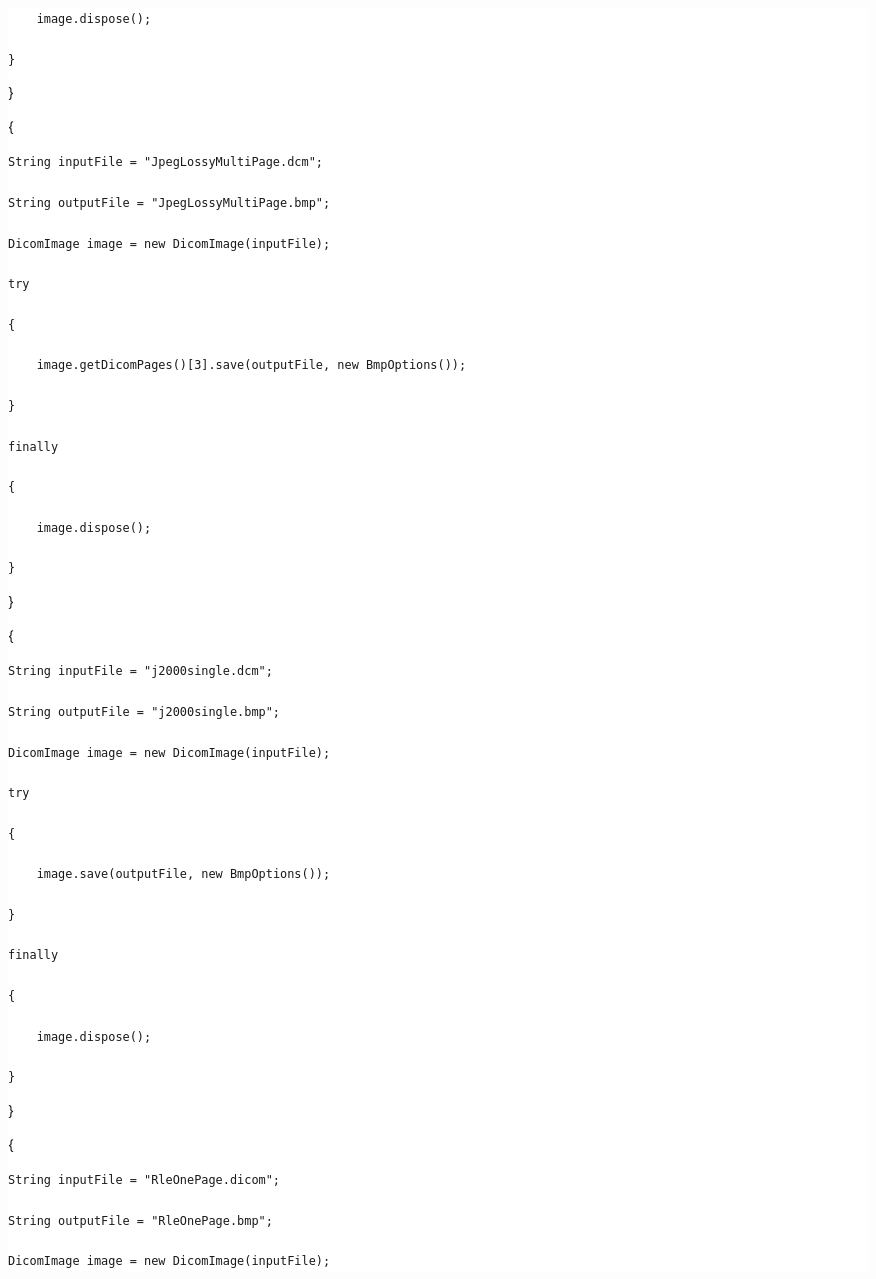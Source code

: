 		image.dispose();

	}

}

{

	String inputFile = "JpegLossyMultiPage.dcm";

	String outputFile = "JpegLossyMultiPage.bmp";

	DicomImage image = new DicomImage(inputFile);

	try

	{

		image.getDicomPages()[3].save(outputFile, new BmpOptions());

	}

	finally

	{

		image.dispose();

	}

}

{

	String inputFile = "j2000single.dcm";

	String outputFile = "j2000single.bmp";

	DicomImage image = new DicomImage(inputFile);

	try

	{

		image.save(outputFile, new BmpOptions());

	}

	finally

	{

		image.dispose();

	}

}

{

	String inputFile = "RleOnePage.dicom";

	String outputFile = "RleOnePage.bmp";

	DicomImage image = new DicomImage(inputFile);
